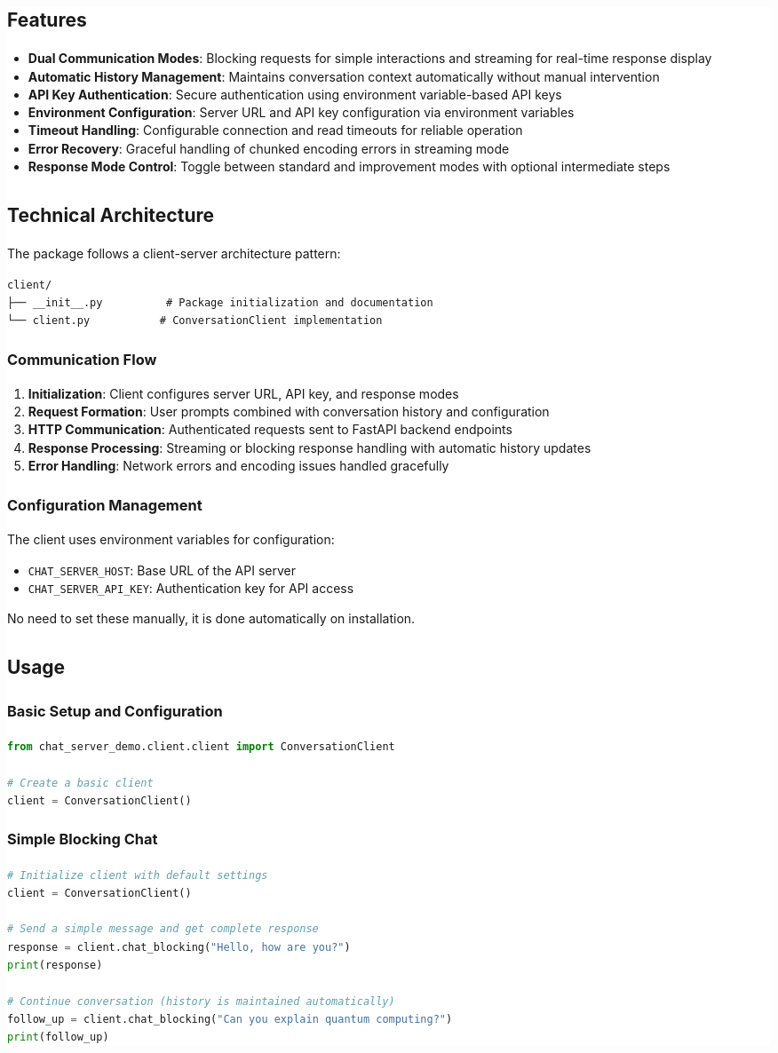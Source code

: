 ## Features

- **Dual Communication Modes**: Blocking requests for simple interactions and streaming for real-time response display
- **Automatic History Management**: Maintains conversation context automatically without manual intervention
- **API Key Authentication**: Secure authentication using environment variable-based API keys
- **Environment Configuration**: Server URL and API key configuration via environment variables
- **Timeout Handling**: Configurable connection and read timeouts for reliable operation
- **Error Recovery**: Graceful handling of chunked encoding errors in streaming mode
- **Response Mode Control**: Toggle between standard and improvement modes with optional intermediate steps

## Technical Architecture

The package follows a client-server architecture pattern:

```
client/
├── __init__.py          # Package initialization and documentation
└── client.py           # ConversationClient implementation
```

### Communication Flow
1. **Initialization**: Client configures server URL, API key, and response modes
2. **Request Formation**: User prompts combined with conversation history and configuration
3. **HTTP Communication**: Authenticated requests sent to FastAPI backend endpoints
4. **Response Processing**: Streaming or blocking response handling with automatic history updates
5. **Error Handling**: Network errors and encoding issues handled gracefully

### Configuration Management
The client uses environment variables for configuration:
- `CHAT_SERVER_HOST`: Base URL of the API server
- `CHAT_SERVER_API_KEY`: Authentication key for API access

No need to set these manually, it is done automatically on installation.

## Usage

### Basic Setup and Configuration

```python
from chat_server_demo.client.client import ConversationClient

# Create a basic client
client = ConversationClient()
```

### Simple Blocking Chat

```python
# Initialize client with default settings
client = ConversationClient()

# Send a simple message and get complete response
response = client.chat_blocking("Hello, how are you?")
print(response)

# Continue conversation (history is maintained automatically)
follow_up = client.chat_blocking("Can you explain quantum computing?")
print(follow_up)
```
